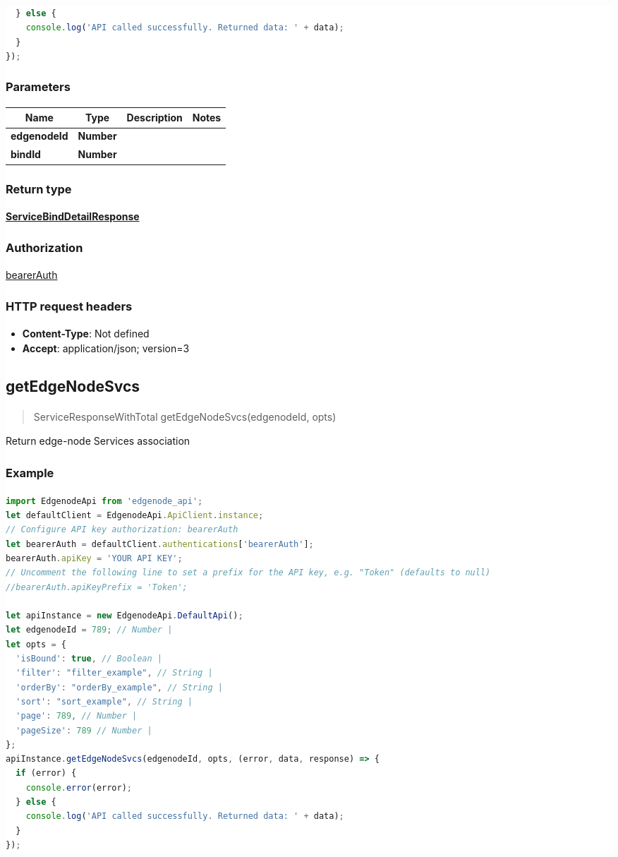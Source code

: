 ```javascript
  } else {
    console.log('API called successfully. Returned data: ' + data);
  }
});
```

### Parameters


Name | Type | Description  | Notes
------------- | ------------- | ------------- | -------------
 **edgenodeId** | **Number**|  | 
 **bindId** | **Number**|  | 

### Return type

[**ServiceBindDetailResponse**](ServiceBindDetailResponse.md)

### Authorization

[bearerAuth](../README.md#bearerAuth)

### HTTP request headers

- **Content-Type**: Not defined
- **Accept**: application/json; version=3


## getEdgeNodeSvcs

> ServiceResponseWithTotal getEdgeNodeSvcs(edgenodeId, opts)

Return edge-node Services association

### Example

```javascript
import EdgenodeApi from 'edgenode_api';
let defaultClient = EdgenodeApi.ApiClient.instance;
// Configure API key authorization: bearerAuth
let bearerAuth = defaultClient.authentications['bearerAuth'];
bearerAuth.apiKey = 'YOUR API KEY';
// Uncomment the following line to set a prefix for the API key, e.g. "Token" (defaults to null)
//bearerAuth.apiKeyPrefix = 'Token';

let apiInstance = new EdgenodeApi.DefaultApi();
let edgenodeId = 789; // Number | 
let opts = {
  'isBound': true, // Boolean | 
  'filter': "filter_example", // String | 
  'orderBy': "orderBy_example", // String | 
  'sort': "sort_example", // String | 
  'page': 789, // Number | 
  'pageSize': 789 // Number | 
};
apiInstance.getEdgeNodeSvcs(edgenodeId, opts, (error, data, response) => {
  if (error) {
    console.error(error);
  } else {
    console.log('API called successfully. Returned data: ' + data);
  }
});
```
